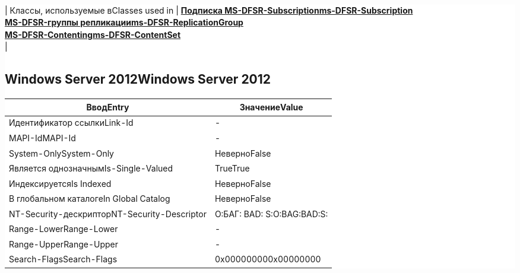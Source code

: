 | <span data-ttu-id="f91c8-196">Классы, используемые в</span><span class="sxs-lookup"><span data-stu-id="f91c8-196">Classes used in</span></span>        | [<span data-ttu-id="f91c8-197">**Подписка MS-DFSR-Subscription**</span><span class="sxs-lookup"><span data-stu-id="f91c8-197">**ms-DFSR-Subscription**</span></span>](c-msdfsr-subscription.md)<br/> [<span data-ttu-id="f91c8-198">**MS-DFSR-группы репликации**</span><span class="sxs-lookup"><span data-stu-id="f91c8-198">**ms-DFSR-ReplicationGroup**</span></span>](c-msdfsr-replicationgroup.md)<br/> [<span data-ttu-id="f91c8-199">**MS-DFSR-Contenting**</span><span class="sxs-lookup"><span data-stu-id="f91c8-199">**ms-DFSR-ContentSet**</span></span>](c-msdfsr-contentset.md)<br/> |



## <a name="windows-server-2012"></a><span data-ttu-id="f91c8-200">Windows Server 2012</span><span class="sxs-lookup"><span data-stu-id="f91c8-200">Windows Server 2012</span></span>



| <span data-ttu-id="f91c8-201">Ввод</span><span class="sxs-lookup"><span data-stu-id="f91c8-201">Entry</span></span> | <span data-ttu-id="f91c8-202">Значение</span><span class="sxs-lookup"><span data-stu-id="f91c8-202">Value</span></span> |
|------------------------|--------------------------------------------------------------------------------------------------------------------------------------------------------------------------------------------------------|
| <span data-ttu-id="f91c8-203">Идентификатор ссылки</span><span class="sxs-lookup"><span data-stu-id="f91c8-203">Link-Id</span></span>                | \-                                                                                                                                                                                                     |
| <span data-ttu-id="f91c8-204">MAPI-Id</span><span class="sxs-lookup"><span data-stu-id="f91c8-204">MAPI-Id</span></span>                | \-                                                                                                                                                                                                     |
| <span data-ttu-id="f91c8-205">System-Only</span><span class="sxs-lookup"><span data-stu-id="f91c8-205">System-Only</span></span>            | <span data-ttu-id="f91c8-206">Неверно</span><span class="sxs-lookup"><span data-stu-id="f91c8-206">False</span></span>                                                                                                                                                                                                  |
| <span data-ttu-id="f91c8-207">Является однозначным</span><span class="sxs-lookup"><span data-stu-id="f91c8-207">Is-Single-Valued</span></span>       | <span data-ttu-id="f91c8-208">True</span><span class="sxs-lookup"><span data-stu-id="f91c8-208">True</span></span>                                                                                                                                                                                                   |
| <span data-ttu-id="f91c8-209">Индексируется</span><span class="sxs-lookup"><span data-stu-id="f91c8-209">Is Indexed</span></span>             | <span data-ttu-id="f91c8-210">Неверно</span><span class="sxs-lookup"><span data-stu-id="f91c8-210">False</span></span>                                                                                                                                                                                                  |
| <span data-ttu-id="f91c8-211">В глобальном каталоге</span><span class="sxs-lookup"><span data-stu-id="f91c8-211">In Global Catalog</span></span>      | <span data-ttu-id="f91c8-212">Неверно</span><span class="sxs-lookup"><span data-stu-id="f91c8-212">False</span></span>                                                                                                                                                                                                  |
| <span data-ttu-id="f91c8-213">NT-Security-дескриптор</span><span class="sxs-lookup"><span data-stu-id="f91c8-213">NT-Security-Descriptor</span></span> | <span data-ttu-id="f91c8-214">О:БАГ: BAD: S:</span><span class="sxs-lookup"><span data-stu-id="f91c8-214">O:BAG:BAD:S:</span></span>                                                                                                                                                                                           |
| <span data-ttu-id="f91c8-215">Range-Lower</span><span class="sxs-lookup"><span data-stu-id="f91c8-215">Range-Lower</span></span>            | \-                                                                                                                                                                                                     |
| <span data-ttu-id="f91c8-216">Range-Upper</span><span class="sxs-lookup"><span data-stu-id="f91c8-216">Range-Upper</span></span>            | \-                                                                                                                                                                                                     |
| <span data-ttu-id="f91c8-217">Search-Flags</span><span class="sxs-lookup"><span data-stu-id="f91c8-217">Search-Flags</span></span>           | <span data-ttu-id="f91c8-218">0x00000000</span><span class="sxs-lookup"><span data-stu-id="f91c8-218">0x00000000</span></span>                                                                                                                                                                                             |